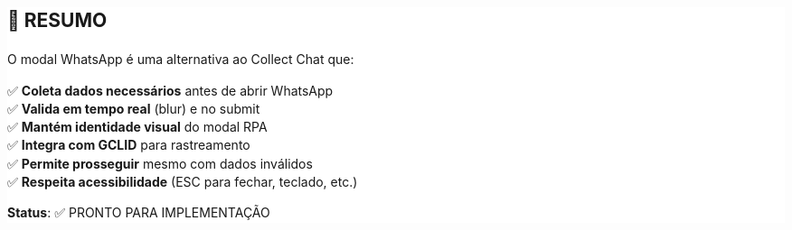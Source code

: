 
## 🎯 RESUMO

O modal WhatsApp é uma alternativa ao Collect Chat que:

✅ **Coleta dados necessários** antes de abrir WhatsApp  
✅ **Valida em tempo real** (blur) e no submit  
✅ **Mantém identidade visual** do modal RPA  
✅ **Integra com GCLID** para rastreamento  
✅ **Permite prosseguir** mesmo com dados inválidos  
✅ **Respeita acessibilidade** (ESC para fechar, teclado, etc.)  

**Status**: ✅ PRONTO PARA IMPLEMENTAÇÃO

